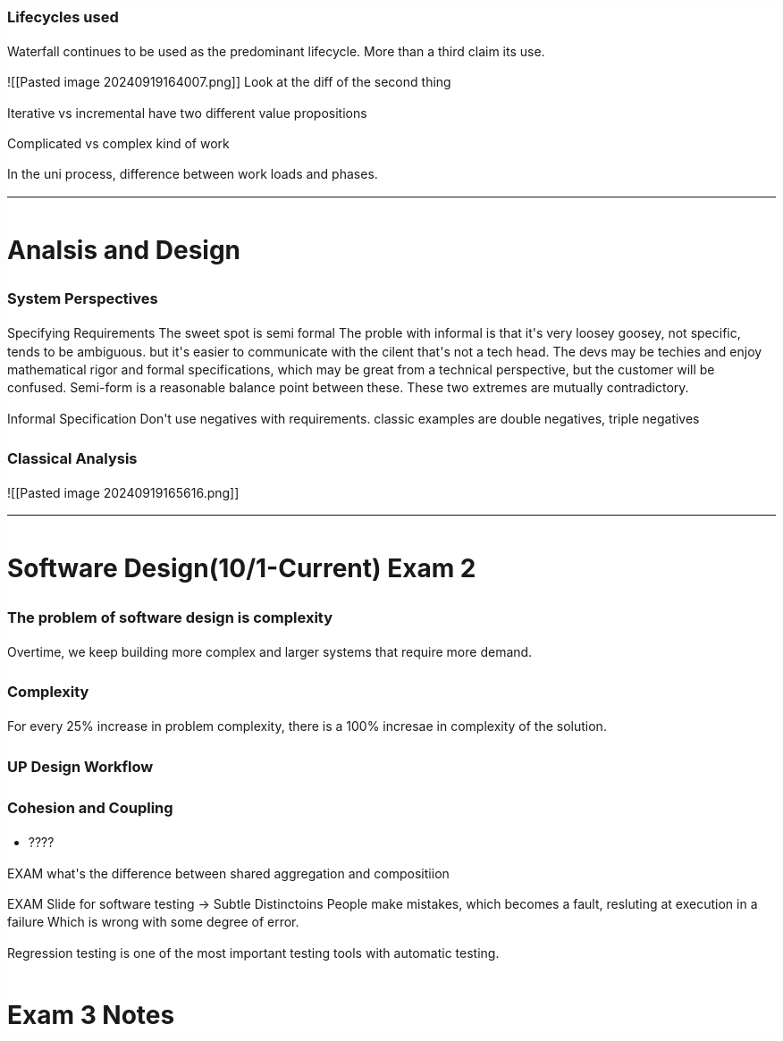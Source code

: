 ### Lifecycles used
Waterfall continues to be used as the predominant lifecycle. More than a third claim its use.

![[Pasted image 20240919164007.png]]
Look at the diff of the second thing

Iterative vs incremental have two different value propositions

Complicated vs complex kind of work

In the uni process, difference between work loads and phases.

___
# Analsis and Design 
### System Perspectives

Specifying Requirements
The sweet spot is semi formal
The proble with informal is that it's very loosey goosey, not specific, tends to be ambiguous. but it's easier to communicate with the cilent that's not a tech head. The devs may be techies and enjoy mathematical rigor and formal specifications, which may be great from a technical perspective, but the customer will be confused.
Semi-form is a reasonable balance point between these. These two extremes are mutually contradictory.

Informal Specification
Don't use negatives with requirements. classic examples are double negatives, triple negatives

### Classical Analysis
![[Pasted image 20240919165616.png]]
___
# Software Design(10/1-Current) Exam 2
### The problem of software design is complexity
Overtime, we keep building more complex and larger systems that require more demand. 

### Complexity
For every 25% increase in problem complexity, there is a 100% incresae in complexity of the solution.

### UP Design Workflow

### Cohesion and Coupling
- ????

EXAM 
what's the difference between shared aggregation and compositiion

EXAM
Slide for software testing -> Subtle Distinctoins
People make mistakes, which becomes a fault, resluting at execution in a failure
Which is wrong with some degree of error. 

Regression testing is one of the most important testing tools with automatic testing.
# Exam 3 Notes
